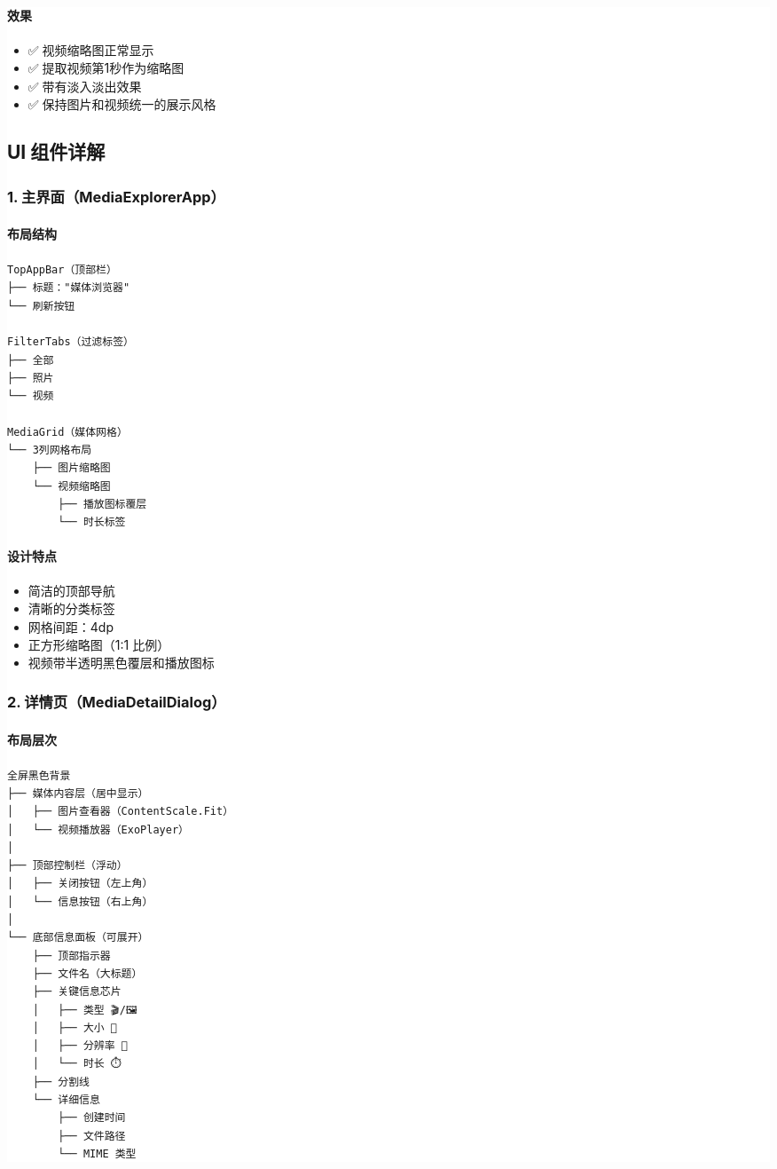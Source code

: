 #### 效果
- ✅ 视频缩略图正常显示
- ✅ 提取视频第1秒作为缩略图
- ✅ 带有淡入淡出效果
- ✅ 保持图片和视频统一的展示风格

## UI 组件详解

### 1. 主界面（MediaExplorerApp）

#### 布局结构
```
TopAppBar（顶部栏）
├── 标题："媒体浏览器"
└── 刷新按钮

FilterTabs（过滤标签）
├── 全部
├── 照片
└── 视频

MediaGrid（媒体网格）
└── 3列网格布局
    ├── 图片缩略图
    └── 视频缩略图
        ├── 播放图标覆层
        └── 时长标签
```

#### 设计特点
- 简洁的顶部导航
- 清晰的分类标签
- 网格间距：4dp
- 正方形缩略图（1:1 比例）
- 视频带半透明黑色覆层和播放图标

### 2. 详情页（MediaDetailDialog）

#### 布局层次
```
全屏黑色背景
├── 媒体内容层（居中显示）
│   ├── 图片查看器（ContentScale.Fit）
│   └── 视频播放器（ExoPlayer）
│
├── 顶部控制栏（浮动）
│   ├── 关闭按钮（左上角）
│   └── 信息按钮（右上角）
│
└── 底部信息面板（可展开）
    ├── 顶部指示器
    ├── 文件名（大标题）
    ├── 关键信息芯片
    │   ├── 类型 🎬/🖼️
    │   ├── 大小 💾
    │   ├── 分辨率 📐
    │   └── 时长 ⏱️
    ├── 分割线
    └── 详细信息
        ├── 创建时间
        ├── 文件路径
        └── MIME 类型
```